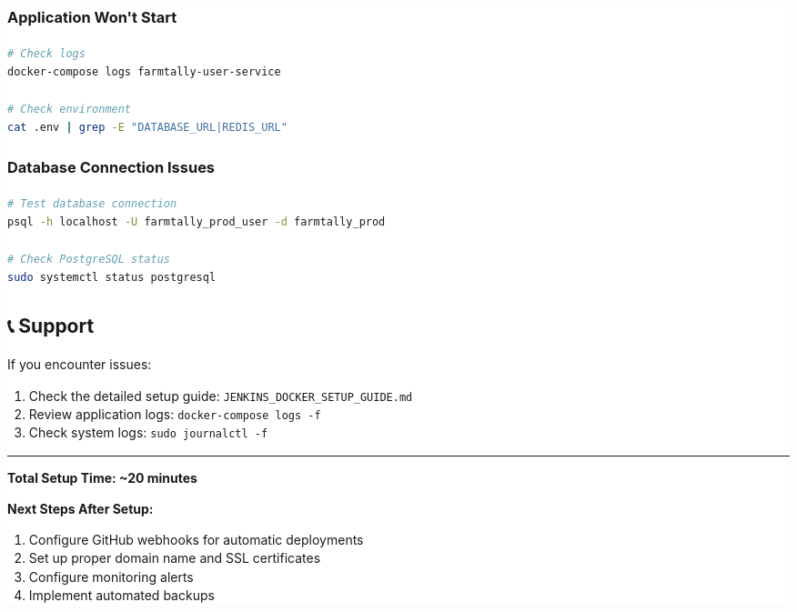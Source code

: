 ### Application Won't Start
```bash
# Check logs
docker-compose logs farmtally-user-service

# Check environment
cat .env | grep -E "DATABASE_URL|REDIS_URL"
```

### Database Connection Issues
```bash
# Test database connection
psql -h localhost -U farmtally_prod_user -d farmtally_prod

# Check PostgreSQL status
sudo systemctl status postgresql
```

## 📞 Support

If you encounter issues:
1. Check the detailed setup guide: `JENKINS_DOCKER_SETUP_GUIDE.md`
2. Review application logs: `docker-compose logs -f`
3. Check system logs: `sudo journalctl -f`

---

**Total Setup Time: ~20 minutes**

**Next Steps After Setup:**
1. Configure GitHub webhooks for automatic deployments
2. Set up proper domain name and SSL certificates  
3. Configure monitoring alerts
4. Implement automated backups
